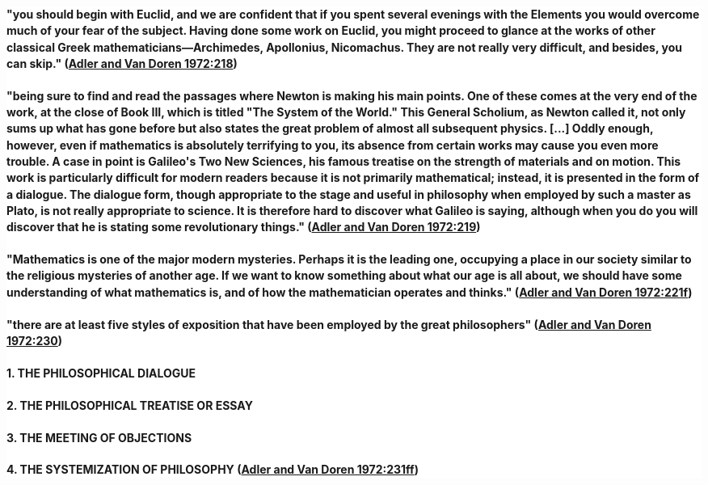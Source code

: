 #### "you should begin with Euclid, and we are confident that if you spent several evenings with the Elements you would overcome much of your fear of the subject. Having done some work on Euclid, you might proceed to glance at the works of other classical Greek mathematicians—Archimedes, Apollonius, Nicomachus. They are not really very difficult, and besides, you can skip." ([Adler and Van Doren 1972:218](zotero://open-pdf/library/items/T7QINKWB?page=218))

#### "being sure to find and read the passages where Newton is making his main points. One of these comes at the very end of the work, at the close of Book III, which is titled "The System of the World." This General Scholium, as Newton called it, not only sums up what has gone before but also states the great problem of almost all subsequent physics. [...] Oddly enough, however, even if mathematics is absolutely terrifying to you, its absence from certain works may cause you even more trouble. A case in point is Galileo's Two New Sciences, his famous treatise on the strength of materials and on motion. This work is particularly difficult for modern readers because it is not primarily mathematical; instead, it is presented in the form of a dialogue. The dialogue form, though appropriate to the stage and useful in philosophy when employed by such a master as Plato, is not really appropriate to science. It is therefore hard to discover what Galileo is saying, although when you do you will discover that he is stating some revolutionary things." ([Adler and Van Doren 1972:219](zotero://open-pdf/library/items/T7QINKWB?page=219))

#### "Mathematics is one of the major modern mysteries. Perhaps it is the leading one, occupying a place in our society similar to the religious mysteries of another age. If we want to know something about what our age is all about, we should have some understanding of what mathematics is, and of how the mathematician operates and thinks." ([Adler and Van Doren 1972:221f](zotero://open-pdf/library/items/T7QINKWB?page=221))

#### "there are at least five styles of exposition that have been employed by the great philosophers" ([Adler and Van Doren 1972:230](zotero://open-pdf/library/items/T7QINKWB?page=230))

#### 1. THE PHILOSOPHICAL DIALOGUE

#### 2. THE PHILOSOPHICAL TREATISE OR ESSAY

#### 3. THE MEETING OF OBJECTIONS

#### 4. THE SYSTEMIZATION OF PHILOSOPHY ([Adler and Van Doren 1972:231ff](zotero://open-pdf/library/items/T7QINKWB?page=231))
